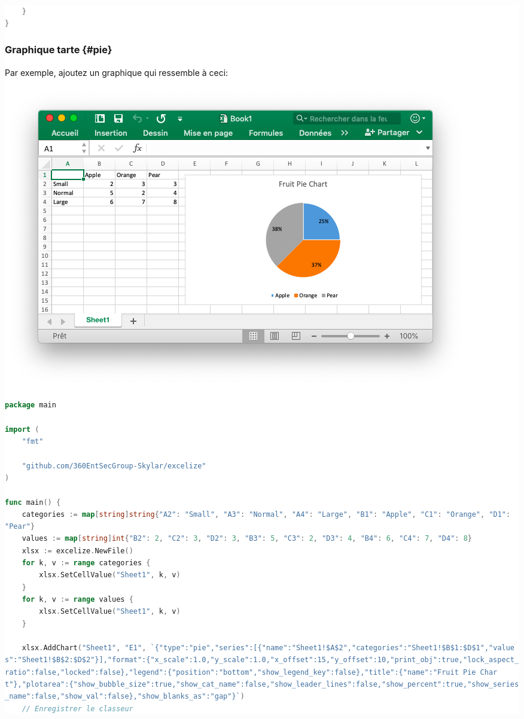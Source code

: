 ```go
    }
}
```

### Graphique tarte {#pie}

Par exemple, ajoutez un graphique qui ressemble à ceci:

!["créer graphique tarte avec excelize en utilisant Go"](./images/pie_chart.png "créer graphique tarte avec excelize en utilisant Go")

```go
package main

import (
    "fmt"

    "github.com/360EntSecGroup-Skylar/excelize"
)

func main() {
    categories := map[string]string{"A2": "Small", "A3": "Normal", "A4": "Large", "B1": "Apple", "C1": "Orange", "D1": "Pear"}
    values := map[string]int{"B2": 2, "C2": 3, "D2": 3, "B3": 5, "C3": 2, "D3": 4, "B4": 6, "C4": 7, "D4": 8}
    xlsx := excelize.NewFile()
    for k, v := range categories {
        xlsx.SetCellValue("Sheet1", k, v)
    }
    for k, v := range values {
        xlsx.SetCellValue("Sheet1", k, v)
    }

    xlsx.AddChart("Sheet1", "E1", `{"type":"pie","series":[{"name":"Sheet1!$A$2","categories":"Sheet1!$B$1:$D$1","values":"Sheet1!$B$2:$D$2"}],"format":{"x_scale":1.0,"y_scale":1.0,"x_offset":15,"y_offset":10,"print_obj":true,"lock_aspect_ratio":false,"locked":false},"legend":{"position":"bottom","show_legend_key":false},"title":{"name":"Fruit Pie Chart"},"plotarea":{"show_bubble_size":true,"show_cat_name":false,"show_leader_lines":false,"show_percent":true,"show_series_name":false,"show_val":false},"show_blanks_as":"gap"}`)
    // Enregistrer le classeur
```